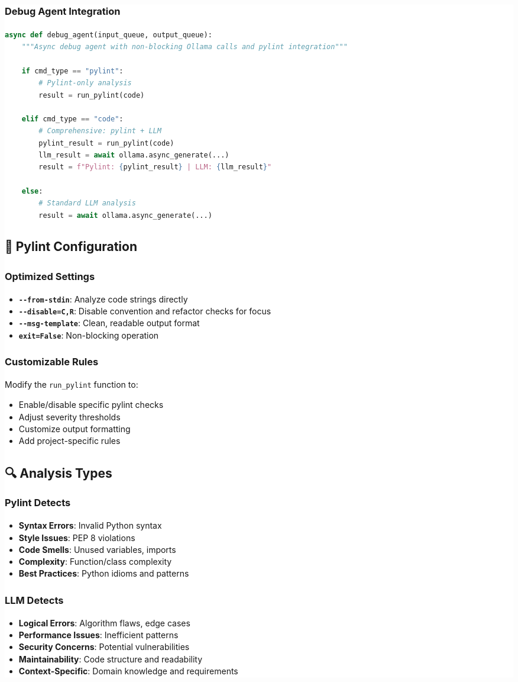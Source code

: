 ### **Debug Agent Integration**
```python
async def debug_agent(input_queue, output_queue):
    """Async debug agent with non-blocking Ollama calls and pylint integration"""
    
    if cmd_type == "pylint":
        # Pylint-only analysis
        result = run_pylint(code)
        
    elif cmd_type == "code":
        # Comprehensive: pylint + LLM
        pylint_result = run_pylint(code)
        llm_result = await ollama.async_generate(...)
        result = f"Pylint: {pylint_result} | LLM: {llm_result}"
        
    else:
        # Standard LLM analysis
        result = await ollama.async_generate(...)
```

## 🎯 Pylint Configuration

### **Optimized Settings**
- **`--from-stdin`**: Analyze code strings directly
- **`--disable=C,R`**: Disable convention and refactor checks for focus
- **`--msg-template`**: Clean, readable output format
- **`exit=False`**: Non-blocking operation

### **Customizable Rules**
Modify the `run_pylint` function to:
- Enable/disable specific pylint checks
- Adjust severity thresholds
- Customize output formatting
- Add project-specific rules

## 🔍 Analysis Types

### **Pylint Detects**
- **Syntax Errors**: Invalid Python syntax
- **Style Issues**: PEP 8 violations
- **Code Smells**: Unused variables, imports
- **Complexity**: Function/class complexity
- **Best Practices**: Python idioms and patterns

### **LLM Detects**
- **Logical Errors**: Algorithm flaws, edge cases
- **Performance Issues**: Inefficient patterns
- **Security Concerns**: Potential vulnerabilities
- **Maintainability**: Code structure and readability
- **Context-Specific**: Domain knowledge and requirements
